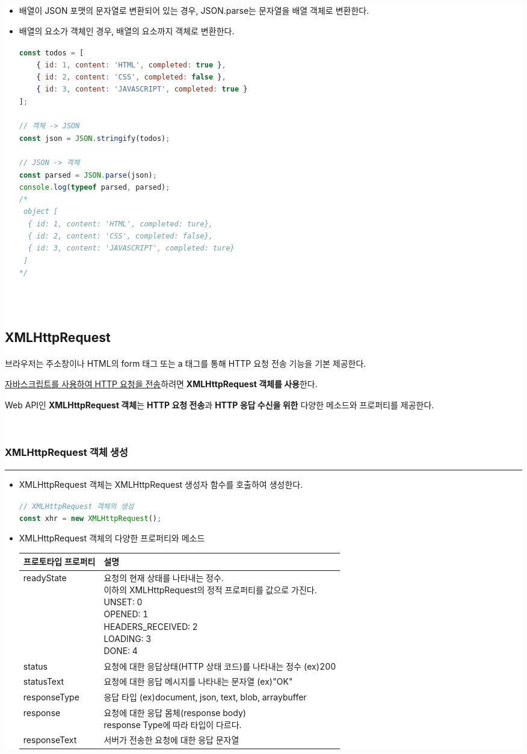   ``` javascript
  ```

- 배열이 JSON 포맷의 문자열로 변환되어 있는 경우, JSON.parse는 문자열을 배열 객체로 변환한다.

- 배열의 요소가 객체인 경우, 배열의 요소까지 객체로 변환한다.

  ``` javascript
  const todos = [
      { id: 1, content: 'HTML', completed: true },
      { id: 2, content: 'CSS', completed: false },
      { id: 3, content: 'JAVASCRIPT', completed: true }
  ];
  
  // 객체 -> JSON
  const json = JSON.stringify(todos);
  
  // JSON -> 객체
  const parsed = JSON.parse(json);
  console.log(typeof parsed, parsed);
  /*
   object [
   	{ id: 1, content: 'HTML', completed: ture},
   	{ id: 2, content: 'CSS', completed: false},
   	{ id: 3, content: 'JAVASCRIPT', completed: ture}
   ]
  */
  ```

</br></br>

## XMLHttpRequest

브라우저는 주소창이나 HTML의 form 태그 또는 a 태그를 통해 HTTP 요청 전송 기능을 기본 제공한다.

<u>자바스크립트를 사용하여 HTTP 요청을 전송</u>하려면 **XMLHttpRequest 객체를 사용**한다.

Web API인 **XMLHttpRequest 객체**는 **HTTP 요청 전송**과 **HTTP 응답 수신을 위한** 다양한 메소드와 프로퍼티를 제공한다.

</br>

### XMLHttpRequest 객체 생성

---

- XMLHttpRequest 객체는 XMLHttpRequest 생성자 함수를 호출하여 생성한다.

  ``` javascript
  // XMLHttpRequest 객체의 생성
  const xhr = new XMLHttpRequest();
  ```

- XMLHttpRequest 객체의 다양한 프로퍼티와 메소드

  | 프로토타입 프로퍼티 | 설명                                                         |
  | ------------------- | ------------------------------------------------------------ |
  | readyState          | 요청의 현재 상태를 나타내는 정수.<br />이하의 XMLHttpRequest의 정적 프로퍼티를 값으로 가진다.<br />UNSET: 0<br />OPENED: 1<br />HEADERS_RECEIVED: 2<br />LOADING: 3<br />DONE: 4 |
  | status              | 요청에 대한 응답상태(HTTP 상태 코드)를 나타내는 정수 (ex)200 |
  | statusText          | 요청에 대한 응답 메시지를 나타내는 문자열 (ex)"OK"           |
  | responseType        | 응답 타입 (ex)document, json, text, blob, arraybuffer        |
  | response            | 요청에 대한 응답 몸체(response body)<br />response Type에 따라 타입이 다르다. |
  | responseText        | 서버가 전송한 요청에 대한 응답 문자열                        |
